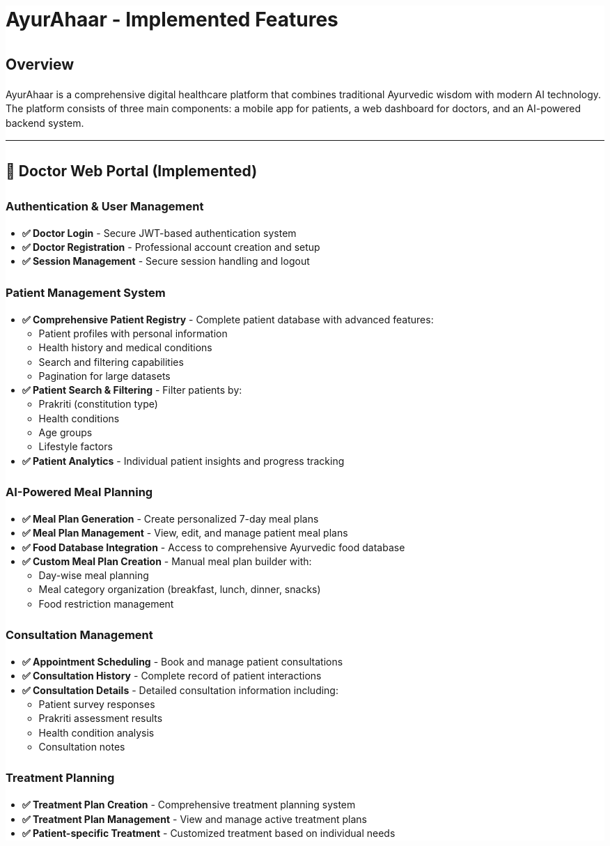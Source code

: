 # AyurAhaar - Implemented Features

## Overview
AyurAhaar is a comprehensive digital healthcare platform that combines traditional Ayurvedic wisdom with modern AI technology. The platform consists of three main components: a mobile app for patients, a web dashboard for doctors, and an AI-powered backend system.

---

## 🏥 **Doctor Web Portal** (Implemented)

### Authentication & User Management
- **✅ Doctor Login** - Secure JWT-based authentication system
- **✅ Doctor Registration** - Professional account creation and setup
- **✅ Session Management** - Secure session handling and logout

### Patient Management System
- **✅ Comprehensive Patient Registry** - Complete patient database with advanced features:
  - Patient profiles with personal information
  - Health history and medical conditions
  - Search and filtering capabilities
  - Pagination for large datasets
- **✅ Patient Search & Filtering** - Filter patients by:
  - Prakriti (constitution type)
  - Health conditions
  - Age groups
  - Lifestyle factors
- **✅ Patient Analytics** - Individual patient insights and progress tracking

### AI-Powered Meal Planning
- **✅ Meal Plan Generation** - Create personalized 7-day meal plans
- **✅ Meal Plan Management** - View, edit, and manage patient meal plans
- **✅ Food Database Integration** - Access to comprehensive Ayurvedic food database
- **✅ Custom Meal Plan Creation** - Manual meal plan builder with:
  - Day-wise meal planning
  - Meal category organization (breakfast, lunch, dinner, snacks)
  - Food restriction management

### Consultation Management
- **✅ Appointment Scheduling** - Book and manage patient consultations
- **✅ Consultation History** - Complete record of patient interactions
- **✅ Consultation Details** - Detailed consultation information including:
  - Patient survey responses
  - Prakriti assessment results
  - Health condition analysis
  - Consultation notes

### Treatment Planning
- **✅ Treatment Plan Creation** - Comprehensive treatment planning system
- **✅ Treatment Plan Management** - View and manage active treatment plans
- **✅ Patient-specific Treatment** - Customized treatment based on individual needs
